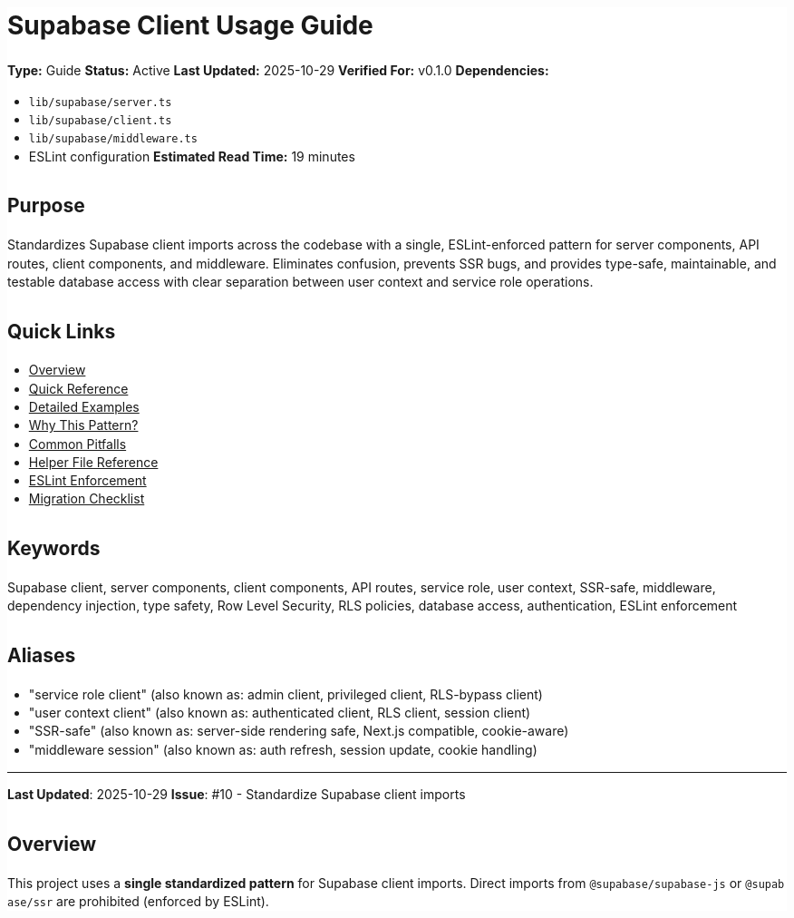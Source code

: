 # Supabase Client Usage Guide

**Type:** Guide
**Status:** Active
**Last Updated:** 2025-10-29
**Verified For:** v0.1.0
**Dependencies:**
- `lib/supabase/server.ts`
- `lib/supabase/client.ts`
- `lib/supabase/middleware.ts`
- ESLint configuration
**Estimated Read Time:** 19 minutes

## Purpose
Standardizes Supabase client imports across the codebase with a single, ESLint-enforced pattern for server components, API routes, client components, and middleware. Eliminates confusion, prevents SSR bugs, and provides type-safe, maintainable, and testable database access with clear separation between user context and service role operations.

## Quick Links
- [Overview](#overview)
- [Quick Reference](#quick-reference)
- [Detailed Examples](#detailed-examples)
- [Why This Pattern?](#why-this-pattern)
- [Common Pitfalls](#common-pitfalls)
- [Helper File Reference](#helper-file-reference)
- [ESLint Enforcement](#eslint-enforcement)
- [Migration Checklist](#migration-checklist)

## Keywords
Supabase client, server components, client components, API routes, service role, user context, SSR-safe, middleware, dependency injection, type safety, Row Level Security, RLS policies, database access, authentication, ESLint enforcement

## Aliases
- "service role client" (also known as: admin client, privileged client, RLS-bypass client)
- "user context client" (also known as: authenticated client, RLS client, session client)
- "SSR-safe" (also known as: server-side rendering safe, Next.js compatible, cookie-aware)
- "middleware session" (also known as: auth refresh, session update, cookie handling)

---

**Last Updated**: 2025-10-29
**Issue**: #10 - Standardize Supabase client imports

## Overview

This project uses a **single standardized pattern** for Supabase client imports. Direct imports from `@supabase/supabase-js` or `@supabase/ssr` are prohibited (enforced by ESLint).
